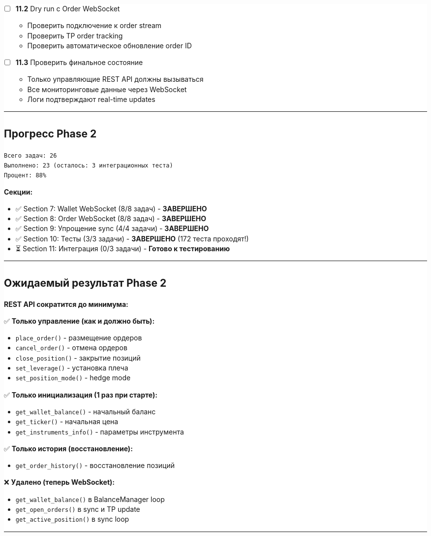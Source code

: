 - [ ] **11.2** Dry run с Order WebSocket
  - Проверить подключение к order stream
  - Проверить TP order tracking
  - Проверить автоматическое обновление order ID

- [ ] **11.3** Проверить финальное состояние
  - Только управляющие REST API должны вызываться
  - Все мониторинговые данные через WebSocket
  - Логи подтверждают real-time updates

---

## Прогресс Phase 2

```
Всего задач: 26
Выполнено: 23 (осталось: 3 интеграционных теста)
Процент: 88%
```

**Секции:**
- ✅ Section 7: Wallet WebSocket (8/8 задач) - **ЗАВЕРШЕНО**
- ✅ Section 8: Order WebSocket (8/8 задач) - **ЗАВЕРШЕНО**
- ✅ Section 9: Упрощение sync (4/4 задачи) - **ЗАВЕРШЕНО**
- ✅ Section 10: Тесты (3/3 задачи) - **ЗАВЕРШЕНО** (172 теста проходят!)
- ⏳ Section 11: Интеграция (0/3 задачи) - **Готово к тестированию**

---

## Ожидаемый результат Phase 2

**REST API сократится до минимума:**

✅ **Только управление (как и должно быть):**
- `place_order()` - размещение ордеров
- `cancel_order()` - отмена ордеров
- `close_position()` - закрытие позиций
- `set_leverage()` - установка плеча
- `set_position_mode()` - hedge mode

✅ **Только инициализация (1 раз при старте):**
- `get_wallet_balance()` - начальный баланс
- `get_ticker()` - начальная цена
- `get_instruments_info()` - параметры инструмента

✅ **Только история (восстановление):**
- `get_order_history()` - восстановление позиций

❌ **Удалено (теперь WebSocket):**
- `get_wallet_balance()` в BalanceManager loop
- `get_open_orders()` в sync и TP update
- `get_active_position()` в sync loop

---

